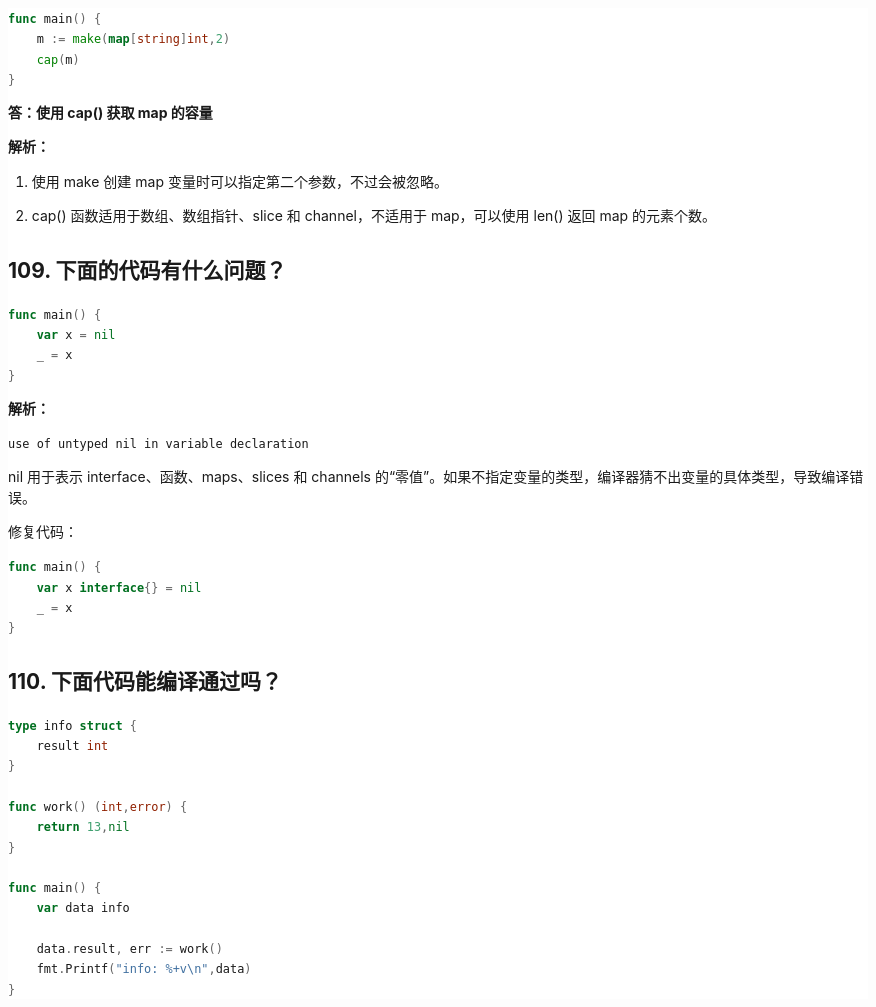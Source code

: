 ```go
func main() {
    m := make(map[string]int,2)
    cap(m) 
}
```

**答：使用 cap() 获取 map 的容量**

**解析：**

1. 使用 make 创建 map 变量时可以指定第二个参数，不过会被忽略。

2. cap() 函数适用于数组、数组指针、slice 和 channel，不适用于 map，可以使用 len() 返回 map 的元素个数。

## 109. 下面的代码有什么问题？

```go
func main() {  
    var x = nil 
    _ = x
}
```

**解析：**

`use of untyped nil in variable declaration`

nil 用于表示 interface、函数、maps、slices 和 channels 的“零值”。如果不指定变量的类型，编译器猜不出变量的具体类型，导致编译错误。

修复代码：

```go
func main() {
    var x interface{} = nil
    _ = x
}
```

## 110. 下面代码能编译通过吗？

```go
type info struct {
    result int
}

func work() (int,error) {
    return 13,nil
}

func main() {
    var data info

    data.result, err := work() 
    fmt.Printf("info: %+v\n",data)
}
```
